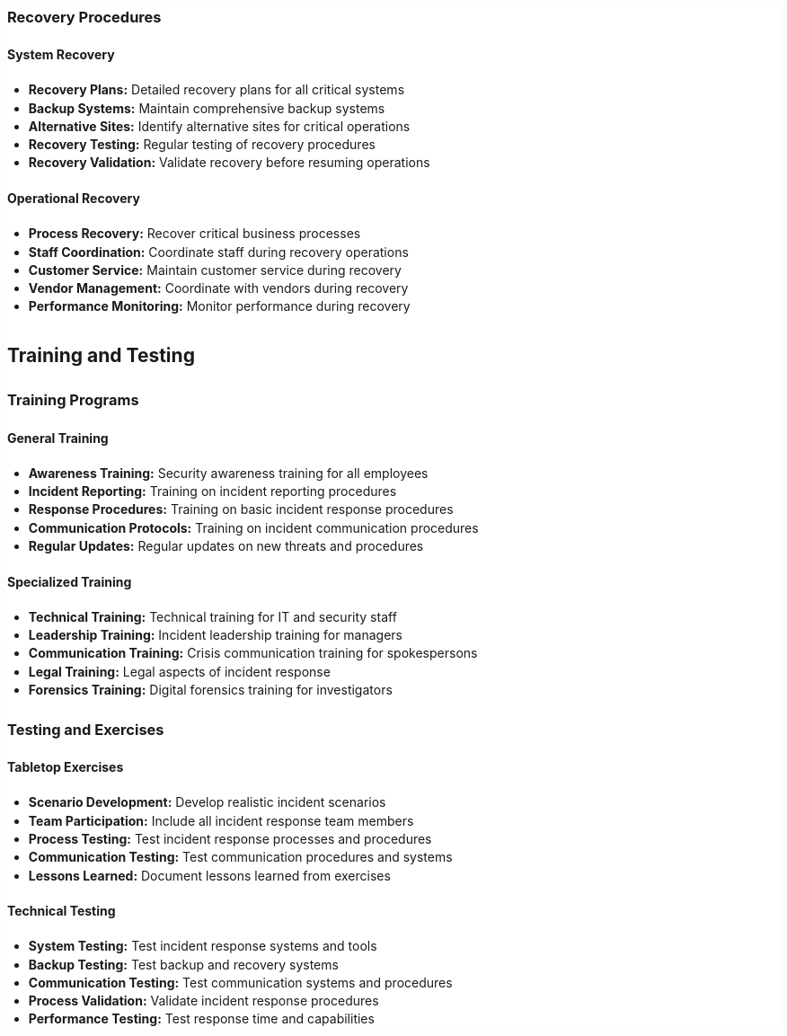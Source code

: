 ### Recovery Procedures

#### System Recovery
- **Recovery Plans:** Detailed recovery plans for all critical systems
- **Backup Systems:** Maintain comprehensive backup systems
- **Alternative Sites:** Identify alternative sites for critical operations
- **Recovery Testing:** Regular testing of recovery procedures
- **Recovery Validation:** Validate recovery before resuming operations

#### Operational Recovery
- **Process Recovery:** Recover critical business processes
- **Staff Coordination:** Coordinate staff during recovery operations
- **Customer Service:** Maintain customer service during recovery
- **Vendor Management:** Coordinate with vendors during recovery
- **Performance Monitoring:** Monitor performance during recovery

## Training and Testing

### Training Programs

#### General Training
- **Awareness Training:** Security awareness training for all employees
- **Incident Reporting:** Training on incident reporting procedures
- **Response Procedures:** Training on basic incident response procedures
- **Communication Protocols:** Training on incident communication procedures
- **Regular Updates:** Regular updates on new threats and procedures

#### Specialized Training
- **Technical Training:** Technical training for IT and security staff
- **Leadership Training:** Incident leadership training for managers
- **Communication Training:** Crisis communication training for spokespersons
- **Legal Training:** Legal aspects of incident response
- **Forensics Training:** Digital forensics training for investigators

### Testing and Exercises

#### Tabletop Exercises
- **Scenario Development:** Develop realistic incident scenarios
- **Team Participation:** Include all incident response team members
- **Process Testing:** Test incident response processes and procedures
- **Communication Testing:** Test communication procedures and systems
- **Lessons Learned:** Document lessons learned from exercises

#### Technical Testing
- **System Testing:** Test incident response systems and tools
- **Backup Testing:** Test backup and recovery systems
- **Communication Testing:** Test communication systems and procedures
- **Process Validation:** Validate incident response procedures
- **Performance Testing:** Test response time and capabilities
